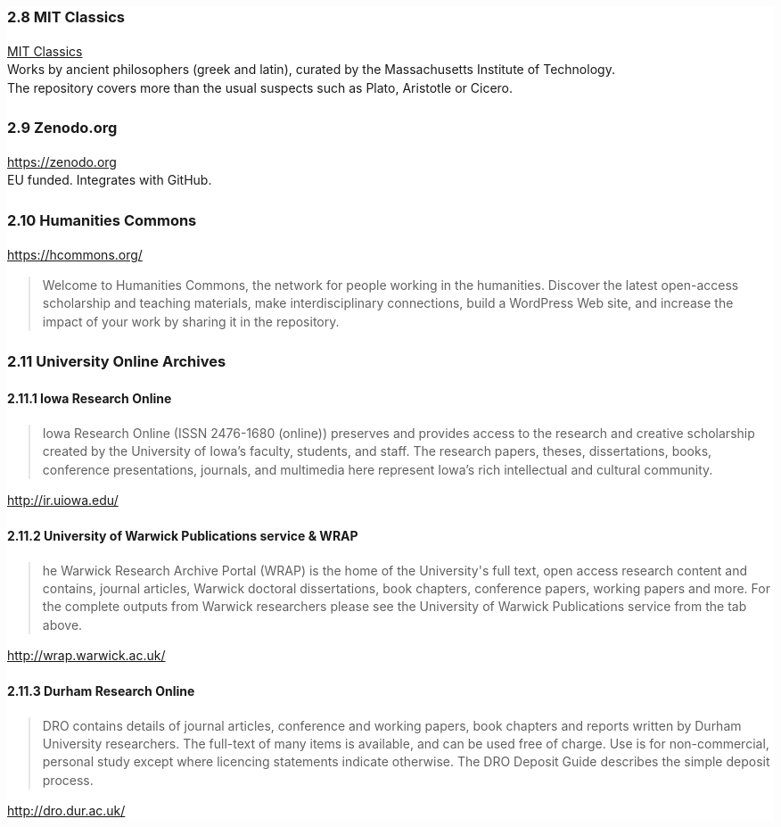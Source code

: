 ###  2.8 MIT Classics
[MIT Classics <font color="adadad"><i class="fa fa-external-link fa-fw" style="font-size:12px;"></i></font>](http://classics.mit.edu/Browse/index.html)  
Works by ancient philosophers (greek and latin), curated by the Massachusetts Institute of Technology.  
The repository covers more than the usual suspects such as Plato, Aristotle or Cicero.

###  2.9 Zenodo.org

https://zenodo.org <font color="adadad"><i class="fa fa-external-link fa-fw" style="font-size:12px;"></i></font>  
EU funded. Integrates with GitHub.


###  2.10 Humanities Commons
https://hcommons.org/ <font color="adadad"><i class="fa fa-external-link fa-fw" style="font-size:12px;"></i></font>  

>Welcome to Humanities Commons, the network for people working in the humanities. Discover the latest open-access scholarship and teaching materials, make interdisciplinary connections, build a WordPress Web site, and increase the impact of your work by sharing it in the repository.

###  2.11 University Online Archives
#### 2.11.1 Iowa Research Online

>Iowa Research Online (ISSN 2476-1680 (online)) preserves and provides access to the research and creative scholarship created by the University of Iowa’s faculty, students, and staff. The research papers, theses, dissertations, books, conference presentations, journals, and multimedia here represent Iowa’s rich intellectual and cultural community.  

http://ir.uiowa.edu/ <font color="adadad"><i class="fa fa-external-link fa-fw" style="font-size:12px;"></i></font>

#### 2.11.2 University of Warwick Publications service & WRAP
>he Warwick Research Archive Portal (WRAP) is the home of the University's full text, open access research content and contains, journal articles, Warwick doctoral dissertations, book chapters, conference papers, working papers and more. For the complete outputs from Warwick researchers please see the University of Warwick Publications service from the tab above.  

http://wrap.warwick.ac.uk/ <font color="adadad"><i class="fa fa-external-link fa-fw" style="font-size:12px;"></i></font>

#### 2.11.3 Durham Research Online

>DRO contains details of journal articles, conference and working papers, book chapters and reports written by Durham University researchers. The full-text of many items is available, and can be used free of charge. Use is for non-commercial, personal study except where licencing statements indicate otherwise. The DRO Deposit Guide describes the simple deposit process.  

http://dro.dur.ac.uk/ <font color="adadad"><i class="fa fa-external-link fa-fw" style="font-size:12px;"></i></font>
